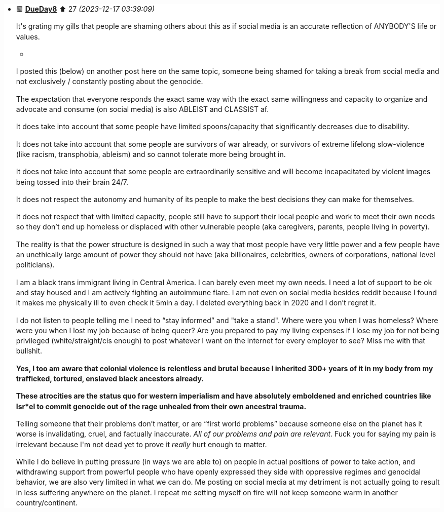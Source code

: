 * 🟩 **[DueDay8](https://www.reddit.com/user/DueDay8)** ⬆️ 27 _(2023-12-17 03:39:09)_

	It's grating my gills that people are shaming others about this as if social media is an accurate reflection of ANYBODY'S life or values.

	-

	I posted this (below) on another post here on the same topic, someone being shamed for taking a break from social media and not exclusively / constantly posting about the genocide. 

	The expectation that everyone responds the exact same way with the exact same willingness and capacity to organize and advocate and consume (on social media) is also ABLEIST and CLASSIST af.

	It does take into account that some people have limited spoons/capacity that significantly decreases due to disability.

	It does not take into account that some people are survivors of war already, or survivors of extreme lifelong slow-violence (like racism, transphobia, ableism) and so cannot tolerate more being brought in.

	It does not take into account that some people are extraordinarily sensitive and will become incapacitated by violent images being tossed into their brain 24/7.

	It does not respect the autonomy and humanity of its people to make the best decisions they can make for themselves.

	It does not respect that with limited capacity, people still have to support their local people and work to meet their own needs so they don’t end up homeless or displaced with other vulnerable people (aka caregivers, parents, people living in poverty).

	The reality is that the power structure is designed in such a way that most people have very little power and a few people have an unethically large amount of power they should not have (aka billionaires, celebrities, owners of corporations, national level politicians).

	I am a black trans immigrant living in Central America. I can barely even meet my own needs. I need a lot of support to be ok and stay housed and I am actively fighting an autoimmune flare. I am not even on social media besides reddit because I found it makes me physically ill to even check it 5min a day. I deleted everything back in 2020 and I don’t regret it. 

	I do not listen to people telling me I need to “stay informed” and "take a stand". Where were you when I was homeless? Where were you when I lost my job because of being queer? Are you prepared to pay my living expenses if I lose my job for not being privileged (white/straight/cis enough) to post whatever I want on the internet for every employer to see? Miss me with that bullshit. 

	**Yes, I too am aware that colonial violence is relentless and brutal because I inherited 300+ years of it in my body from my trafficked, tortured, enslaved black ancestors already.** 

	**These atrocities are the status quo for western imperialism and have absolutely emboldened and enriched countries like Isr*el to commit genocide out of the rage unhealed from their own ancestral trauma.**

	Telling someone that their problems don’t matter, or are “first world problems” because someone else on the planet has it worse is  invalidating, cruel, and factually inaccurate. *All of our problems and pain are relevant*. Fuck you for saying my pain is irrelevant because I'm not dead yet to prove it *really* hurt enough to matter.

	While I do believe in putting pressure (in ways we are able to) on people in actual positions of power to take action, and withdrawing support from powerful people who have openly expressed they side with oppressive regimes and genocidal behavior, we are also very limited in what we can do. Me posting on social media at my detriment is not actually going to result in less suffering anywhere on the planet. I repeat me setting myself on fire will not keep someone warm in another country/continent.
